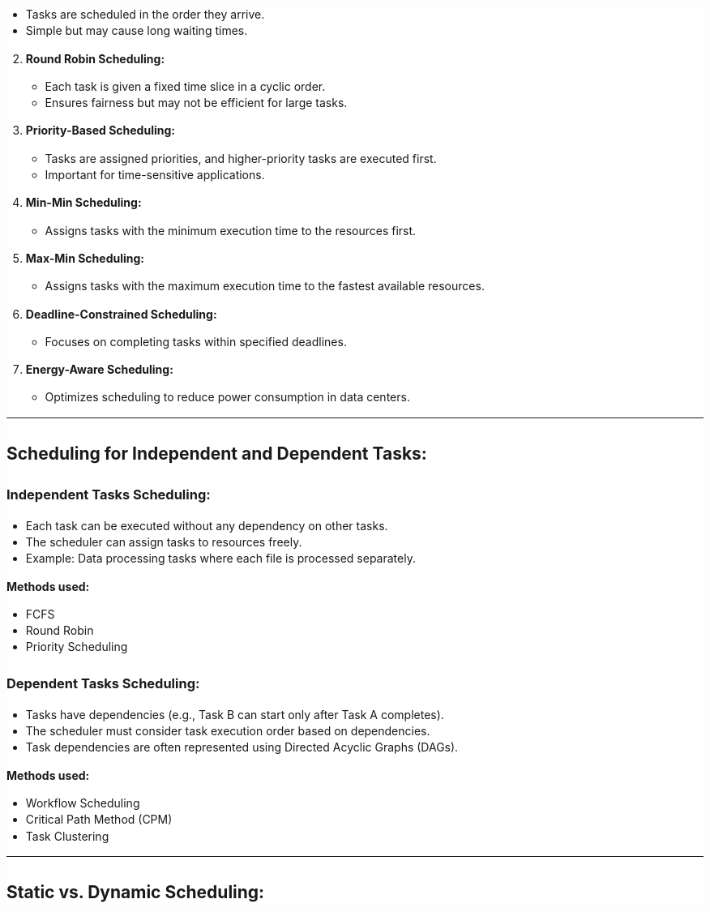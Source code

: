    - Tasks are scheduled in the order they arrive.
   - Simple but may cause long waiting times.

2. **Round Robin Scheduling:**

   - Each task is given a fixed time slice in a cyclic order.
   - Ensures fairness but may not be efficient for large tasks.

3. **Priority-Based Scheduling:**

   - Tasks are assigned priorities, and higher-priority tasks are executed first.
   - Important for time-sensitive applications.

4. **Min-Min Scheduling:**

   - Assigns tasks with the minimum execution time to the resources first.

5. **Max-Min Scheduling:**

   - Assigns tasks with the maximum execution time to the fastest available resources.

6. **Deadline-Constrained Scheduling:**

   - Focuses on completing tasks within specified deadlines.

7. **Energy-Aware Scheduling:**
   - Optimizes scheduling to reduce power consumption in data centers.

---

## **Scheduling for Independent and Dependent Tasks:**

### **Independent Tasks Scheduling:**

- Each task can be executed without any dependency on other tasks.
- The scheduler can assign tasks to resources freely.
- Example: Data processing tasks where each file is processed separately.

**Methods used:**

- FCFS
- Round Robin
- Priority Scheduling

### **Dependent Tasks Scheduling:**

- Tasks have dependencies (e.g., Task B can start only after Task A completes).
- The scheduler must consider task execution order based on dependencies.
- Task dependencies are often represented using Directed Acyclic Graphs (DAGs).

**Methods used:**

- Workflow Scheduling
- Critical Path Method (CPM)
- Task Clustering

---

## **Static vs. Dynamic Scheduling:**
